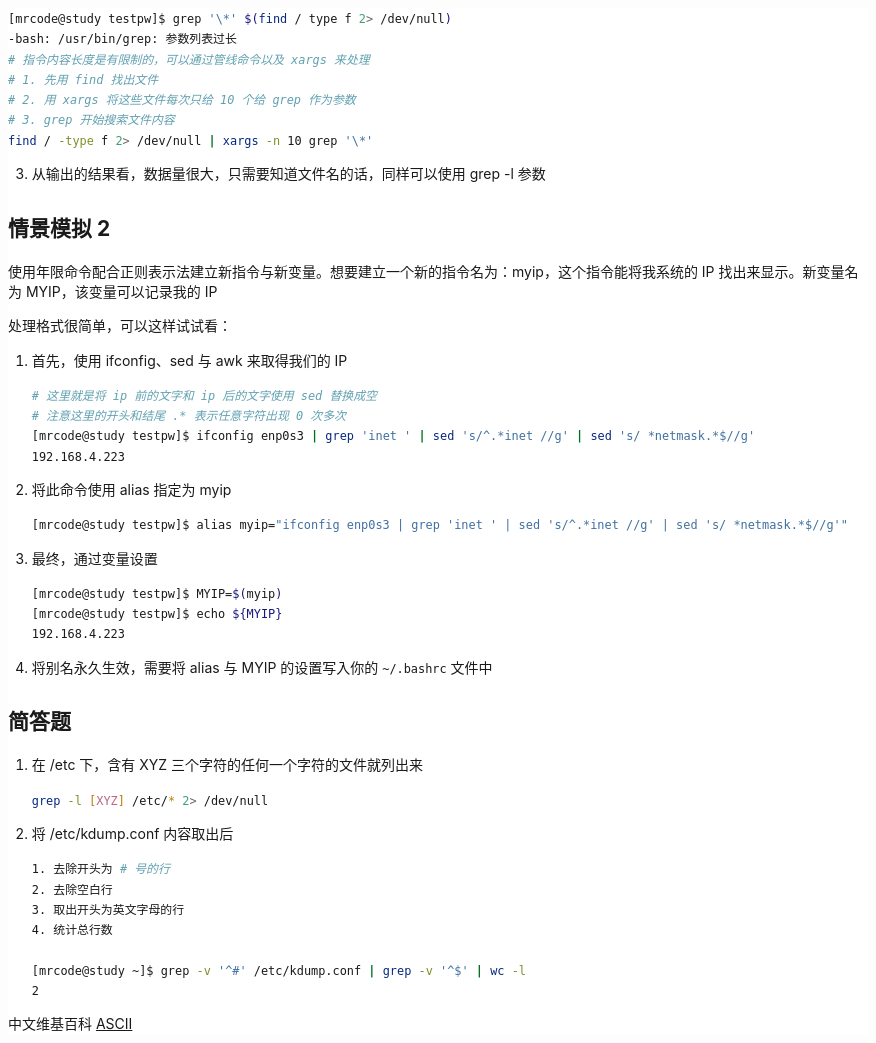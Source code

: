    ```bash
   [mrcode@study testpw]$ grep '\*' $(find / type f 2> /dev/null)
   -bash: /usr/bin/grep: 参数列表过长
   # 指令内容长度是有限制的，可以通过管线命令以及 xargs 来处理
   # 1. 先用 find 找出文件
   # 2. 用 xargs 将这些文件每次只给 10 个给 grep 作为参数
   # 3. grep 开始搜索文件内容
   find / -type f 2> /dev/null | xargs -n 10 grep '\*'
   ```

3. 从输出的结果看，数据量很大，只需要知道文件名的话，同样可以使用 grep -l 参数

## 情景模拟 2

使用年限命令配合正则表示法建立新指令与新变量。想要建立一个新的指令名为：myip，这个指令能将我系统的 IP 找出来显示。新变量名为 MYIP，该变量可以记录我的 IP

处理格式很简单，可以这样试试看：

1. 首先，使用 ifconfig、sed 与 awk 来取得我们的 IP

   ```bash
   # 这里就是将 ip 前的文字和 ip 后的文字使用 sed 替换成空
   # 注意这里的开头和结尾 .* 表示任意字符出现 0 次多次
   [mrcode@study testpw]$ ifconfig enp0s3 | grep 'inet ' | sed 's/^.*inet //g' | sed 's/ *netmask.*$//g'
   192.168.4.223
   ```

2. 将此命令使用 alias 指定为 myip

   ```bash
   [mrcode@study testpw]$ alias myip="ifconfig enp0s3 | grep 'inet ' | sed 's/^.*inet //g' | sed 's/ *netmask.*$//g'"
   ```

3. 最终，通过变量设置

   ```bash
   [mrcode@study testpw]$ MYIP=$(myip)
   [mrcode@study testpw]$ echo ${MYIP}
   192.168.4.223
   ```

4. 将别名永久生效，需要将 alias 与 MYIP 的设置写入你的 `~/.bashrc` 文件中

## 简答题

1. 在 /etc 下，含有 XYZ 三个字符的任何一个字符的文件就列出来

   ```bash
   grep -l [XYZ] /etc/* 2> /dev/null
   ```

2. 将 /etc/kdump.conf 内容取出后

   ```bash
   1. 去除开头为 # 号的行
   2. 去除空白行
   3. 取出开头为英文字母的行
   4. 统计总行数
   
   [mrcode@study ~]$ grep -v '^#' /etc/kdump.conf | grep -v '^$' | wc -l
   2
   ```

中文维基百科 [ASCII](https://zh.wikipedia.org/w/index.php?title=ASCII)
